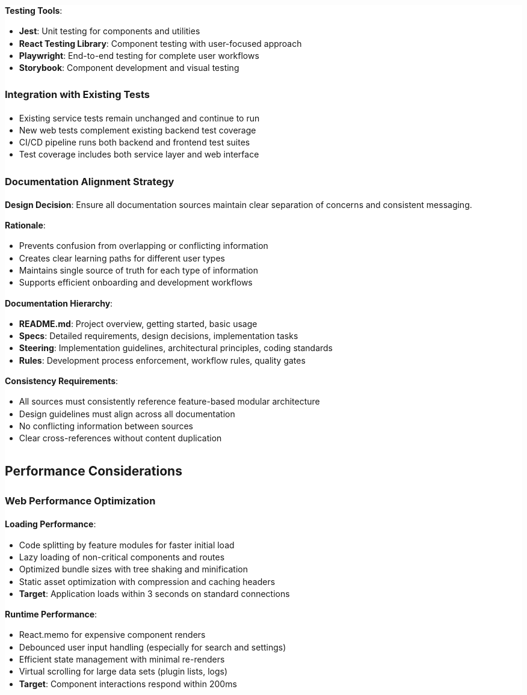 **Testing Tools**:
- **Jest**: Unit testing for components and utilities
- **React Testing Library**: Component testing with user-focused approach
- **Playwright**: End-to-end testing for complete user workflows
- **Storybook**: Component development and visual testing

### Integration with Existing Tests
- Existing service tests remain unchanged and continue to run
- New web tests complement existing backend test coverage
- CI/CD pipeline runs both backend and frontend test suites
- Test coverage includes both service layer and web interface

### Documentation Alignment Strategy

**Design Decision**: Ensure all documentation sources maintain clear separation of concerns and consistent messaging.

**Rationale**:
- Prevents confusion from overlapping or conflicting information
- Creates clear learning paths for different user types
- Maintains single source of truth for each type of information
- Supports efficient onboarding and development workflows

**Documentation Hierarchy**:
- **README.md**: Project overview, getting started, basic usage
- **Specs**: Detailed requirements, design decisions, implementation tasks
- **Steering**: Implementation guidelines, architectural principles, coding standards
- **Rules**: Development process enforcement, workflow rules, quality gates

**Consistency Requirements**:
- All sources must consistently reference feature-based modular architecture
- Design guidelines must align across all documentation
- No conflicting information between sources
- Clear cross-references without content duplication

## Performance Considerations

### Web Performance Optimization

**Loading Performance**:
- Code splitting by feature modules for faster initial load
- Lazy loading of non-critical components and routes
- Optimized bundle sizes with tree shaking and minification
- Static asset optimization with compression and caching headers
- **Target**: Application loads within 3 seconds on standard connections

**Runtime Performance**:
- React.memo for expensive component renders
- Debounced user input handling (especially for search and settings)
- Efficient state management with minimal re-renders
- Virtual scrolling for large data sets (plugin lists, logs)
- **Target**: Component interactions respond within 200ms
